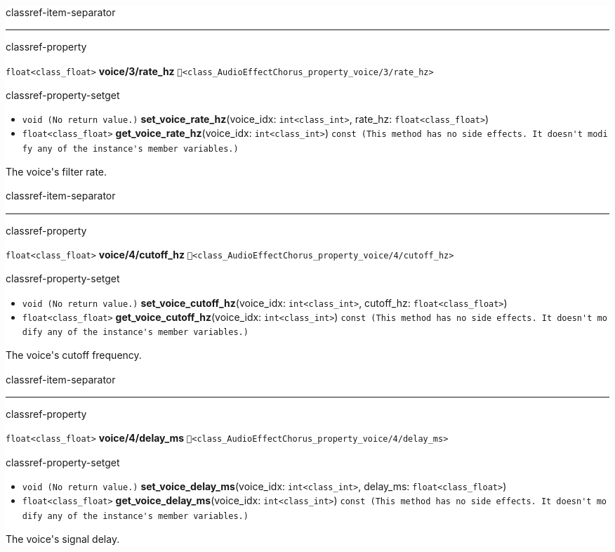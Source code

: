 classref-item-separator

------------------------------------------------------------------------

classref-property

`float<class_float>` **voice/3/rate\_hz**
`🔗<class_AudioEffectChorus_property_voice/3/rate_hz>`

classref-property-setget

-   `void (No return value.)` **set\_voice\_rate\_hz**(voice\_idx:
    `int<class_int>`, rate\_hz: `float<class_float>`)
-   `float<class_float>` **get\_voice\_rate\_hz**(voice\_idx:
    `int<class_int>`)
    `const (This method has no side effects. It doesn't modify any of the instance's member variables.)`

The voice's filter rate.

classref-item-separator

------------------------------------------------------------------------

classref-property

`float<class_float>` **voice/4/cutoff\_hz**
`🔗<class_AudioEffectChorus_property_voice/4/cutoff_hz>`

classref-property-setget

-   `void (No return value.)` **set\_voice\_cutoff\_hz**(voice\_idx:
    `int<class_int>`, cutoff\_hz: `float<class_float>`)
-   `float<class_float>` **get\_voice\_cutoff\_hz**(voice\_idx:
    `int<class_int>`)
    `const (This method has no side effects. It doesn't modify any of the instance's member variables.)`

The voice's cutoff frequency.

classref-item-separator

------------------------------------------------------------------------

classref-property

`float<class_float>` **voice/4/delay\_ms**
`🔗<class_AudioEffectChorus_property_voice/4/delay_ms>`

classref-property-setget

-   `void (No return value.)` **set\_voice\_delay\_ms**(voice\_idx:
    `int<class_int>`, delay\_ms: `float<class_float>`)
-   `float<class_float>` **get\_voice\_delay\_ms**(voice\_idx:
    `int<class_int>`)
    `const (This method has no side effects. It doesn't modify any of the instance's member variables.)`

The voice's signal delay.
